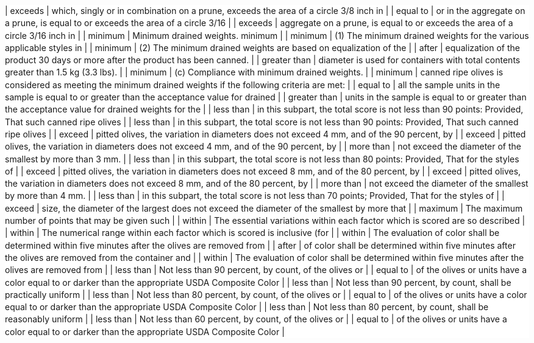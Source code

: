 | exceeds       | which, singly or in combination on a prune, exceeds the area of a circle 3/8 inch in                                        |
| equal to      | or in the aggregate on a prune, is equal to or exceeds the area of a circle 3/16                                            |
| exceeds       | aggregate on a prune, is equal to or exceeds the area of a circle 3/16 inch in                                              |
| minimum       | Minimum drained weights. minimum                                                                                            |
| minimum       | (1) The  minimum drained weights for the various applicable styles in                                                       |
| minimum       | (2) The  minimum drained weights are based on equalization of the                                                           |
| after         | equalization of the product 30 days or more after  the product has been canned.                                             |
| greater than  | diameter is used for containers with total contents greater than  1.5 kg (3.3 lbs).                                         |
| minimum       | (c) Compliance with  minimum  drained weights.                                                                              |
| minimum       | canned ripe olives is considered as meeting the minimum  drained weights if the following criteria are met:                 |
| equal to      | all the sample units in the sample is equal to or greater than the acceptance value for drained                             |
| greater than  | units in the sample is equal to or greater than the acceptance value for drained weights for the                            |
| less than     | in this subpart, the total score is not less than 90 points: Provided, That such canned ripe olives                         |
| less than     | in this subpart, the total score is not less than 90 points: Provided, That such canned ripe olives                         |
| exceed        | pitted olives, the variation in diameters does not exceed 4 mm, and of the 90 percent, by                                   |
| exceed        | pitted olives, the variation in diameters does not exceed 4 mm, and of the 90 percent, by                                   |
| more than     | not exceed the diameter of the smallest by more than  3 mm.                                                                 |
| less than     | in this subpart, the total score is not less than 80 points: Provided, That for the styles of                               |
| exceed        | pitted olives, the variation in diameters does not exceed 8 mm, and of the 80 percent, by                                   |
| exceed        | pitted olives, the variation in diameters does not exceed 8 mm, and of the 80 percent, by                                   |
| more than     | not exceed the diameter of the smallest by more than  4 mm.                                                                 |
| less than     | in this subpart, the total score is not less than 70 points; Provided, That for the styles of                               |
| exceed        | size, the diameter of the largest does not exceed the diameter of the smallest by more that                                 |
| maximum       | The  maximum number of points that may be given such                                                                        |
| within        | The essential variations  within each factor which is scored are so described                                               |
| within        | The numerical range  within each factor which is scored is inclusive (for                                                   |
| within        | The evaluation of color shall be determined  within five minutes after the olives are removed from                          |
| after         | of color shall be determined within five minutes after the olives are removed from the container and                        |
| within        | The evaluation of color shall be determined  within five minutes after the olives are removed from                          |
| less than     | Not  less than 90 percent, by count, of the olives or                                                                       |
| equal to      | of the olives or units have a color equal to or darker than the appropriate USDA Composite Color                            |
| less than     | Not  less than 90 percent, by count, shall be practically uniform                                                           |
| less than     | Not  less than 80 percent, by count, of the olives or                                                                       |
| equal to      | of the olives or units have a color equal to or darker than the appropriate USDA Composite Color                            |
| less than     | Not  less than 80 percent, by count, shall be reasonably uniform                                                            |
| less than     | Not  less than 60 percent, by count, of the olives or                                                                       |
| equal to      | of the olives or units have a color equal to or darker than the appropriate USDA Composite Color                            |